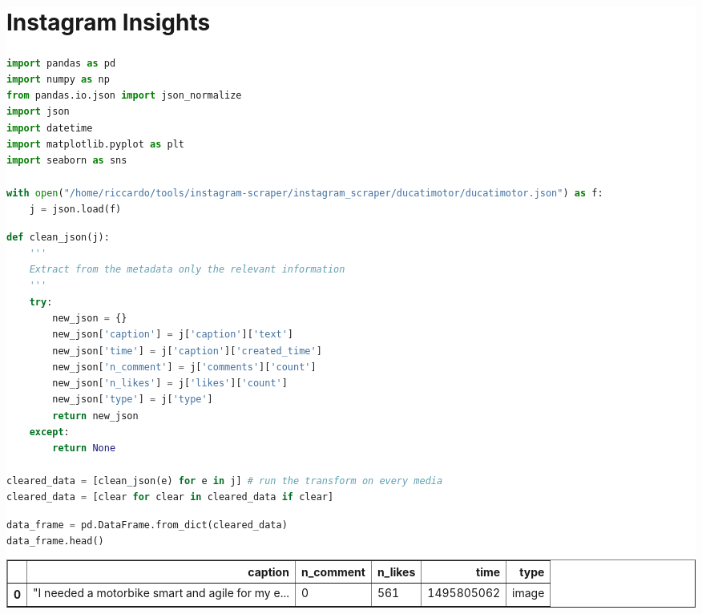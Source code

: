 
# Instagram Insights 



```python
import pandas as pd
import numpy as np
from pandas.io.json import json_normalize
import json
import datetime
import matplotlib.pyplot as plt
import seaborn as sns

with open("/home/riccardo/tools/instagram-scraper/instagram_scraper/ducatimotor/ducatimotor.json") as f:
    j = json.load(f)
```


```python
def clean_json(j):
    '''
    Extract from the metadata only the relevant information
    '''
    try:
        new_json = {}
        new_json['caption'] = j['caption']['text']
        new_json['time'] = j['caption']['created_time']
        new_json['n_comment'] = j['comments']['count']
        new_json['n_likes'] = j['likes']['count']
        new_json['type'] = j['type']
        return new_json
    except:
        return None
    
cleared_data = [clean_json(e) for e in j] # run the transform on every media
cleared_data = [clear for clear in cleared_data if clear]
```


```python
data_frame = pd.DataFrame.from_dict(cleared_data)
data_frame.head()
```




<div>
<table border="1" class="dataframe">
  <thead>
    <tr style="text-align: right;">
      <th></th>
      <th>caption</th>
      <th>n_comment</th>
      <th>n_likes</th>
      <th>time</th>
      <th>type</th>
    </tr>
  </thead>
  <tbody>
    <tr>
      <th>0</th>
      <td>"I needed a motorbike smart and agile for my e...</td>
      <td>0</td>
      <td>561</td>
      <td>1495805062</td>
      <td>image</td>
